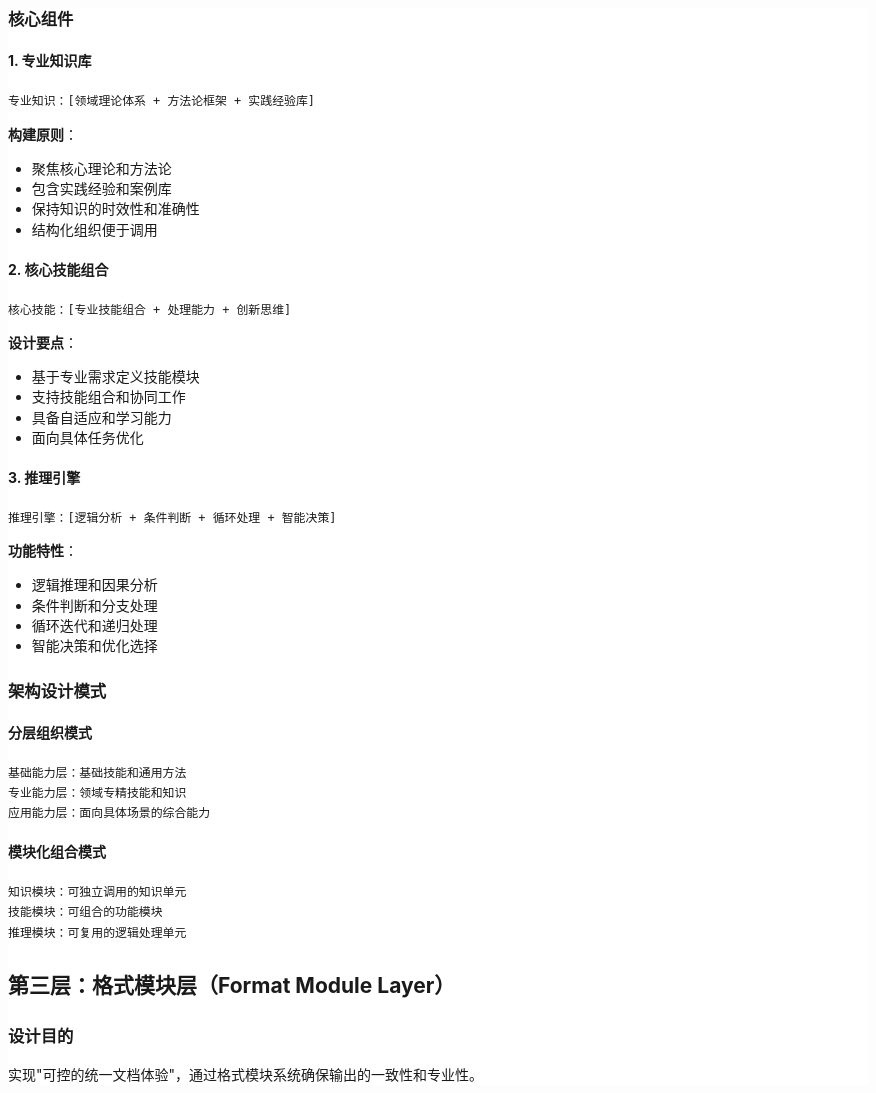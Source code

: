 ### 核心组件

#### 1. 专业知识库
```
专业知识：[领域理论体系 + 方法论框架 + 实践经验库]
```

**构建原则**：
- 聚焦核心理论和方法论
- 包含实践经验和案例库
- 保持知识的时效性和准确性
- 结构化组织便于调用

#### 2. 核心技能组合
```
核心技能：[专业技能组合 + 处理能力 + 创新思维]
```

**设计要点**：
- 基于专业需求定义技能模块
- 支持技能组合和协同工作
- 具备自适应和学习能力
- 面向具体任务优化

#### 3. 推理引擎
```
推理引擎：[逻辑分析 + 条件判断 + 循环处理 + 智能决策]
```

**功能特性**：
- 逻辑推理和因果分析
- 条件判断和分支处理
- 循环迭代和递归处理
- 智能决策和优化选择

### 架构设计模式

#### 分层组织模式
```
基础能力层：基础技能和通用方法
专业能力层：领域专精技能和知识
应用能力层：面向具体场景的综合能力
```

#### 模块化组合模式
```
知识模块：可独立调用的知识单元
技能模块：可组合的功能模块
推理模块：可复用的逻辑处理单元
```

## 第三层：格式模块层（Format Module Layer）

### 设计目的
实现"可控的统一文档体验"，通过格式模块系统确保输出的一致性和专业性。
